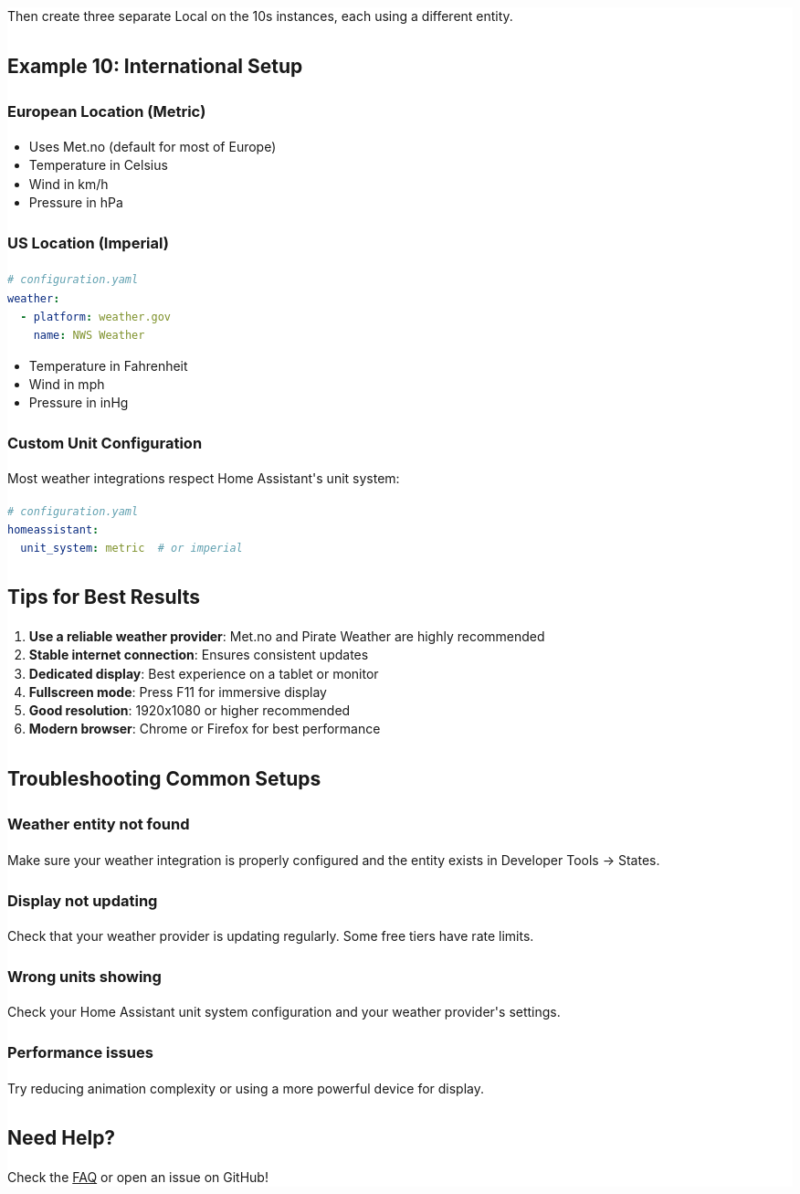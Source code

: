 Then create three separate Local on the 10s instances, each using a different entity.

## Example 10: International Setup

### European Location (Metric)
- Uses Met.no (default for most of Europe)
- Temperature in Celsius
- Wind in km/h
- Pressure in hPa

### US Location (Imperial)
```yaml
# configuration.yaml
weather:
  - platform: weather.gov
    name: NWS Weather
```
- Temperature in Fahrenheit
- Wind in mph
- Pressure in inHg

### Custom Unit Configuration
Most weather integrations respect Home Assistant's unit system:

```yaml
# configuration.yaml
homeassistant:
  unit_system: metric  # or imperial
```

## Tips for Best Results

1. **Use a reliable weather provider**: Met.no and Pirate Weather are highly recommended
2. **Stable internet connection**: Ensures consistent updates
3. **Dedicated display**: Best experience on a tablet or monitor
4. **Fullscreen mode**: Press F11 for immersive display
5. **Good resolution**: 1920x1080 or higher recommended
6. **Modern browser**: Chrome or Firefox for best performance

## Troubleshooting Common Setups

### Weather entity not found
Make sure your weather integration is properly configured and the entity exists in Developer Tools → States.

### Display not updating
Check that your weather provider is updating regularly. Some free tiers have rate limits.

### Wrong units showing
Check your Home Assistant unit system configuration and your weather provider's settings.

### Performance issues
Try reducing animation complexity or using a more powerful device for display.

## Need Help?

Check the [FAQ](../FAQ.md) or open an issue on GitHub!
